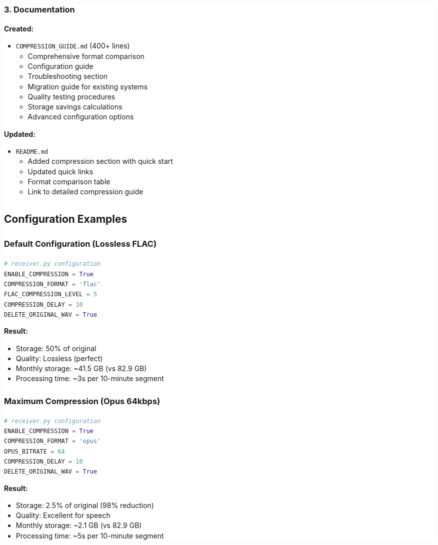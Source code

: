 ### 3. Documentation

**Created:**
- `COMPRESSION_GUIDE.md` (400+ lines)
  - Comprehensive format comparison
  - Configuration guide
  - Troubleshooting section
  - Migration guide for existing systems
  - Quality testing procedures
  - Storage savings calculations
  - Advanced configuration options

**Updated:**
- `README.md`
  - Added compression section with quick start
  - Updated quick links
  - Format comparison table
  - Link to detailed compression guide

## Configuration Examples

### Default Configuration (Lossless FLAC)

```python
# receiver.py configuration
ENABLE_COMPRESSION = True
COMPRESSION_FORMAT = 'flac'
FLAC_COMPRESSION_LEVEL = 5
COMPRESSION_DELAY = 10
DELETE_ORIGINAL_WAV = True
```

**Result:**
- Storage: 50% of original
- Quality: Lossless (perfect)
- Monthly storage: ~41.5 GB (vs 82.9 GB)
- Processing time: ~3s per 10-minute segment

### Maximum Compression (Opus 64kbps)

```python
# receiver.py configuration
ENABLE_COMPRESSION = True
COMPRESSION_FORMAT = 'opus'
OPUS_BITRATE = 64
COMPRESSION_DELAY = 10
DELETE_ORIGINAL_WAV = True
```

**Result:**
- Storage: 2.5% of original (98% reduction)
- Quality: Excellent for speech
- Monthly storage: ~2.1 GB (vs 82.9 GB)
- Processing time: ~5s per 10-minute segment
